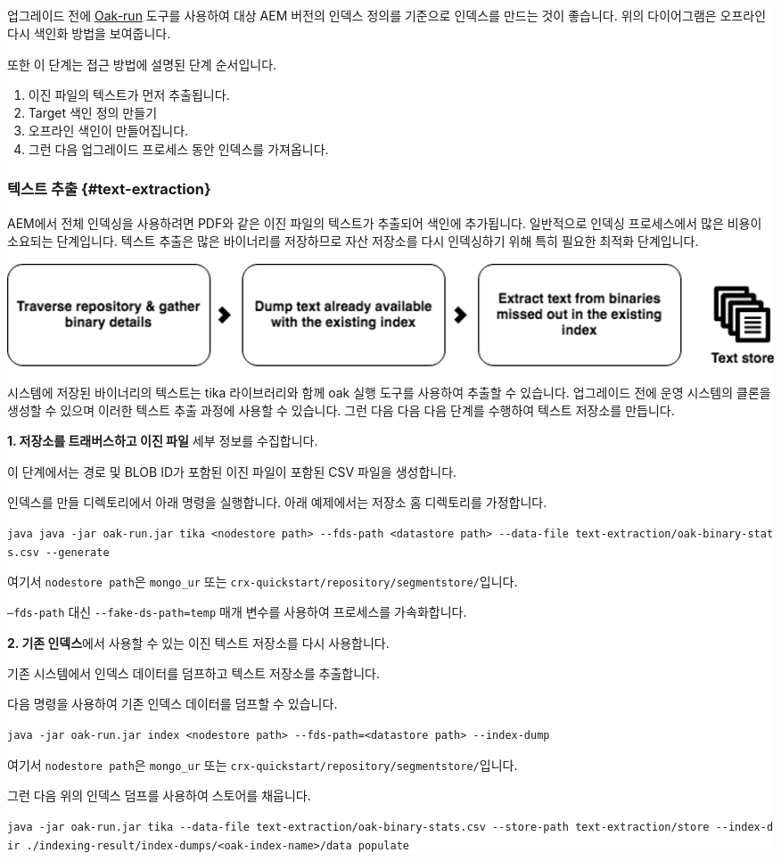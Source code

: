 업그레이드 전에 [Oak-run](/help/sites-deploying/indexing-via-the-oak-run-jar.md) 도구를 사용하여 대상 AEM 버전의 인덱스 정의를 기준으로 인덱스를 만드는 것이 좋습니다. 위의 다이어그램은 오프라인 다시 색인화 방법을 보여줍니다.

또한 이 단계는 접근 방법에 설명된 단계 순서입니다.

1. 이진 파일의 텍스트가 먼저 추출됩니다.
2. Target 색인 정의 만들기
3. 오프라인 색인이 만들어집니다.
4. 그런 다음 업그레이드 프로세스 동안 인덱스를 가져옵니다.

### 텍스트 추출 {#text-extraction}

AEM에서 전체 인덱싱을 사용하려면 PDF와 같은 이진 파일의 텍스트가 추출되어 색인에 추가됩니다. 일반적으로 인덱싱 프로세스에서 많은 비용이 소요되는 단계입니다. 텍스트 추출은 많은 바이너리를 저장하므로 자산 저장소를 다시 인덱싱하기 위해 특히 필요한 최적화 단계입니다.

![offline-reindexing-upgrade-text-extraction](assets/offline-reindexing-upgrade-text-extraction.png)

시스템에 저장된 바이너리의 텍스트는 tika 라이브러리와 함께 oak 실행 도구를 사용하여 추출할 수 있습니다. 업그레이드 전에 운영 시스템의 클론을 생성할 수 있으며 이러한 텍스트 추출 과정에 사용할 수 있습니다. 그런 다음 다음 다음 단계를 수행하여 텍스트 저장소를 만듭니다.

**1. 저장소를 트래버스하고 이진 파일** 세부 정보를 수집합니다.

이 단계에서는 경로 및 BLOB ID가 포함된 이진 파일이 포함된 CSV 파일을 생성합니다.

인덱스를 만들 디렉토리에서 아래 명령을 실행합니다. 아래 예제에서는 저장소 홈 디렉토리를 가정합니다.

```
java java -jar oak-run.jar tika <nodestore path> --fds-path <datastore path> --data-file text-extraction/oak-binary-stats.csv --generate
```

여기서 `nodestore path`은 `mongo_ur` 또는 `crx-quickstart/repository/segmentstore/`입니다.

`–fds-path` 대신 `--fake-ds-path=temp` 매개 변수를 사용하여 프로세스를 가속화합니다.

**2. 기존 인덱스**&#x200B;에서 사용할 수 있는 이진 텍스트 저장소를 다시 사용합니다.

기존 시스템에서 인덱스 데이터를 덤프하고 텍스트 저장소를 추출합니다.

다음 명령을 사용하여 기존 인덱스 데이터를 덤프할 수 있습니다.

```
java -jar oak-run.jar index <nodestore path> --fds-path=<datastore path> --index-dump
```

여기서 `nodestore path`은 `mongo_ur` 또는 `crx-quickstart/repository/segmentstore/`입니다.

그런 다음 위의 인덱스 덤프를 사용하여 스토어를 채웁니다.

```
java -jar oak-run.jar tika --data-file text-extraction/oak-binary-stats.csv --store-path text-extraction/store --index-dir ./indexing-result/index-dumps/<oak-index-name>/data populate
```
